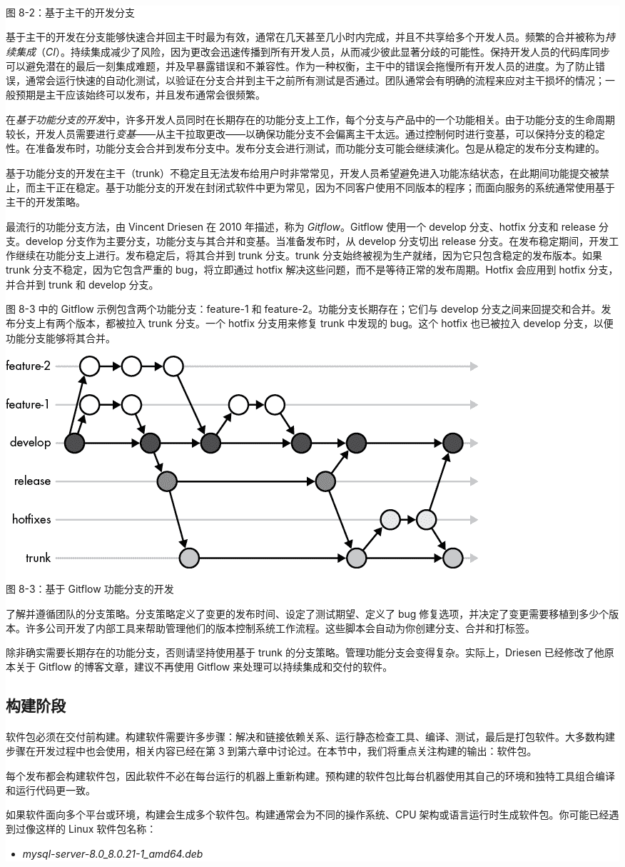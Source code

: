 图 8-2：基于主干的开发分支

基于主干的开发在分支能够快速合并回主干时最为有效，通常在几天甚至几小时内完成，并且不共享给多个开发人员。频繁的合并被称为*持续集成*（*CI*）。持续集成减少了风险，因为更改会迅速传播到所有开发人员，从而减少彼此显著分歧的可能性。保持开发人员的代码库同步可以避免潜在的最后一刻集成难题，并及早暴露错误和不兼容性。作为一种权衡，主干中的错误会拖慢所有开发人员的进度。为了防止错误，通常会运行快速的自动化测试，以验证在分支合并到主干之前所有测试是否通过。团队通常会有明确的流程来应对主干损坏的情况；一般预期是主干应该始终可以发布，并且发布通常会很频繁。

在*基于功能分支的开发*中，许多开发人员同时在长期存在的功能分支上工作，每个分支与产品中的一个功能相关。由于功能分支的生命周期较长，开发人员需要进行*变基*——从主干拉取更改——以确保功能分支不会偏离主干太远。通过控制何时进行变基，可以保持分支的稳定性。在准备发布时，功能分支会合并到发布分支中。发布分支会进行测试，而功能分支可能会继续演化。包是从稳定的发布分支构建的。

基于功能分支的开发在主干（trunk）不稳定且无法发布给用户时非常常见，开发人员希望避免进入功能冻结状态，在此期间功能提交被禁止，而主干正在稳定。基于功能分支的开发在封闭式软件中更为常见，因为不同客户使用不同版本的程序；而面向服务的系统通常使用基于主干的开发策略。

最流行的功能分支方法，由 Vincent Driesen 在 2010 年描述，称为 *Gitflow*。Gitflow 使用一个 develop 分支、hotfix 分支和 release 分支。develop 分支作为主要分支，功能分支与其合并和变基。当准备发布时，从 develop 分支切出 release 分支。在发布稳定期间，开发工作继续在功能分支上进行。发布稳定后，将其合并到 trunk 分支。trunk 分支始终被视为生产就绪，因为它只包含稳定的发布版本。如果 trunk 分支不稳定，因为它包含严重的 bug，将立即通过 hotfix 解决这些问题，而不是等待正常的发布周期。Hotfix 会应用到 hotfix 分支，并合并到 trunk 和 develop 分支。

图 8-3 中的 Gitflow 示例包含两个功能分支：feature-1 和 feature-2。功能分支长期存在；它们与 develop 分支之间来回提交和合并。发布分支上有两个版本，都被拉入 trunk 分支。一个 hotfix 分支用来修复 trunk 中发现的 bug。这个 hotfix 也已被拉入 develop 分支，以便功能分支能够将其合并。

![f08003](img/f08003.png)

图 8-3：基于 Gitflow 功能分支的开发

了解并遵循团队的分支策略。分支策略定义了变更的发布时间、设定了测试期望、定义了 bug 修复选项，并决定了变更需要移植到多少个版本。许多公司开发了内部工具来帮助管理他们的版本控制系统工作流程。这些脚本会自动为你创建分支、合并和打标签。

除非确实需要长期存在的功能分支，否则请坚持使用基于 trunk 的分支策略。管理功能分支会变得复杂。实际上，Driesen 已经修改了他原本关于 Gitflow 的博客文章，建议不再使用 Gitflow 来处理可以持续集成和交付的软件。

## 构建阶段

软件包必须在交付前构建。构建软件需要许多步骤：解决和链接依赖关系、运行静态检查工具、编译、测试，最后是打包软件。大多数构建步骤在开发过程中也会使用，相关内容已经在第 3 到第六章中讨论过。在本节中，我们将重点关注构建的输出：软件包。

每个发布都会构建软件包，因此软件不必在每台运行的机器上重新构建。预构建的软件包比每台机器使用其自己的环境和独特工具组合编译和运行代码更一致。

如果软件面向多个平台或环境，构建会生成多个软件包。构建通常会为不同的操作系统、CPU 架构或语言运行时生成软件包。你可能已经遇到过像这样的 Linux 软件包名称：

+   *mysql-server-8.0_8.0.21-1_amd64.deb*
